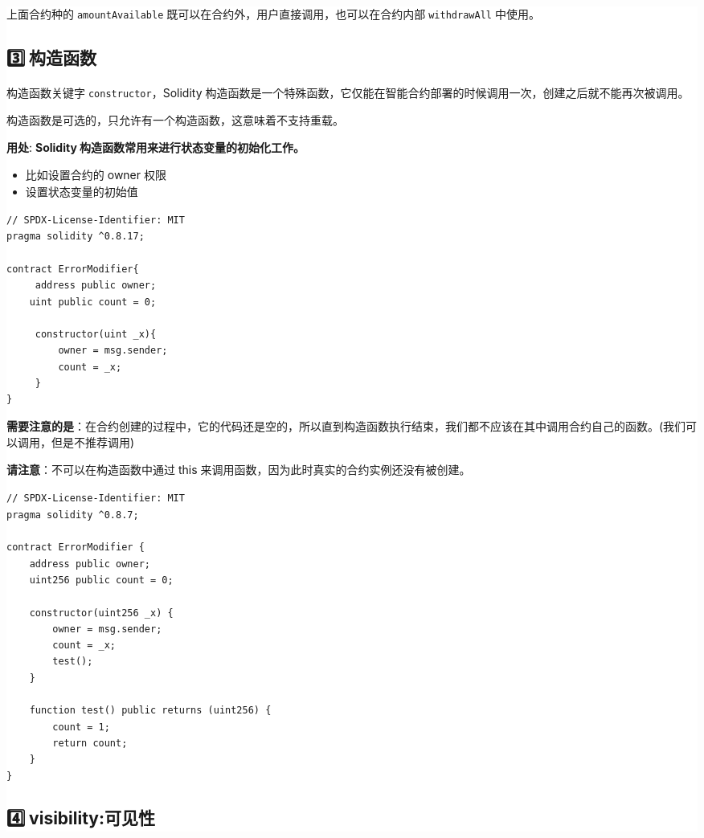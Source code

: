 上面合约种的 `amountAvailable` 既可以在合约外，用户直接调用，也可以在合约内部 `withdrawAll` 中使用。

## 3️⃣ 构造函数

构造函数关键字 `constructor`，Solidity 构造函数是一个特殊函数，它仅能在智能合约部署的时候调用一次，创建之后就不能再次被调用。

构造函数是可选的，只允许有一个构造函数，这意味着不支持重载。

**用处**: **Solidity 构造函数常用来进行状态变量的初始化工作。**

- 比如设置合约的 owner 权限
- 设置状态变量的初始值

```
// SPDX-License-Identifier: MIT
pragma solidity ^0.8.17;

contract ErrorModifier{
     address public owner;
    uint public count = 0;

     constructor(uint _x){
         owner = msg.sender;
         count = _x;
     }
}
```

**需要注意的是**：在合约创建的过程中，它的代码还是空的，所以直到构造函数执行结束，我们都不应该在其中调用合约自己的函数。(我们可以调用，但是不推荐调用)

**请注意**：不可以在构造函数中通过 this 来调用函数，因为此时真实的合约实例还没有被创建。

```
// SPDX-License-Identifier: MIT
pragma solidity ^0.8.7;

contract ErrorModifier {
    address public owner;
    uint256 public count = 0;

    constructor(uint256 _x) {
        owner = msg.sender;
        count = _x;
        test();
    }

    function test() public returns (uint256) {
        count = 1;
        return count;
    }
}
```

## 4️⃣ visibility:可见性
